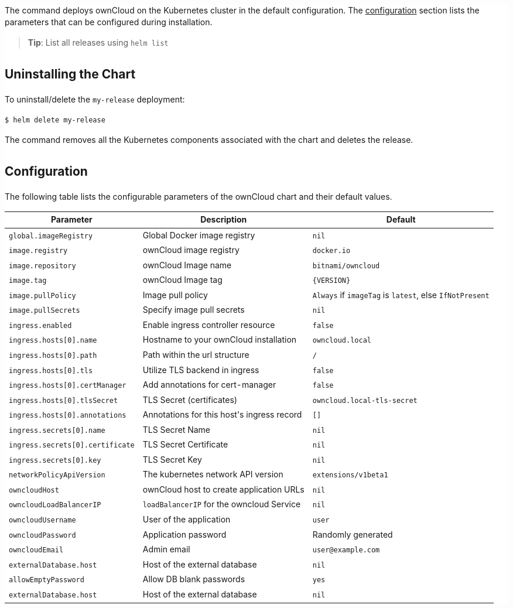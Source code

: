The command deploys ownCloud on the Kubernetes cluster in the default configuration. The [configuration](#configuration) section lists the parameters that can be configured during installation.

> **Tip**: List all releases using `helm list`

## Uninstalling the Chart

To uninstall/delete the `my-release` deployment:

```console
$ helm delete my-release
```

The command removes all the Kubernetes components associated with the chart and deletes the release.

## Configuration

The following table lists the configurable parameters of the ownCloud chart and their default values.

| Parameter                            | Description                                | Default                                                 |
| ------------------------------------ | ------------------------------------------ | ------------------------------------------------------- |
| `global.imageRegistry`               | Global Docker image registry               | `nil`                                                   |
| `image.registry`                     | ownCloud image registry                    | `docker.io`                                             |
| `image.repository`                   | ownCloud Image name                        | `bitnami/owncloud`                                      |
| `image.tag`                          | ownCloud Image tag                         | `{VERSION}`                                             |
| `image.pullPolicy`                   | Image pull policy                          | `Always` if `imageTag` is `latest`, else `IfNotPresent` |
| `image.pullSecrets`                  | Specify image pull secrets                 | `nil`                                                   |
| `ingress.enabled`                    | Enable ingress controller resource         | `false`                                                 |
| `ingress.hosts[0].name`              | Hostname to your ownCloud installation     | `owncloud.local`                                        |
| `ingress.hosts[0].path`              | Path within the url structure              | `/`                                                     |
| `ingress.hosts[0].tls`               | Utilize TLS backend in ingress             | `false`                                                 |
| `ingress.hosts[0].certManager`       | Add annotations for cert-manager           | `false`                                                 |
| `ingress.hosts[0].tlsSecret`         | TLS Secret (certificates)                  | `owncloud.local-tls-secret`                             |
| `ingress.hosts[0].annotations`       | Annotations for this host's ingress record | `[]`                                                    |
| `ingress.secrets[0].name`            | TLS Secret Name                            | `nil`                                                   |
| `ingress.secrets[0].certificate`     | TLS Secret Certificate                     | `nil`                                                   |
| `ingress.secrets[0].key`             | TLS Secret Key                             | `nil`                                                   |
| `networkPolicyApiVersion`            | The kubernetes network API version         | `extensions/v1beta1`                                    |
| `owncloudHost`                       | ownCloud host to create application URLs   | `nil`                                                   |
| `owncloudLoadBalancerIP`             | `loadBalancerIP` for the owncloud Service  | `nil`                                                   |
| `owncloudUsername`                   | User of the application                    | `user`                                                  |
| `owncloudPassword`                   | Application password                       | Randomly generated                                      |
| `owncloudEmail`                      | Admin email                                | `user@example.com`                                      |
| `externalDatabase.host`              | Host of the external database              | `nil`                                                   |
| `allowEmptyPassword`                 | Allow DB blank passwords                   | `yes`                                                   |
| `externalDatabase.host`              | Host of the external database              | `nil`                                                   |